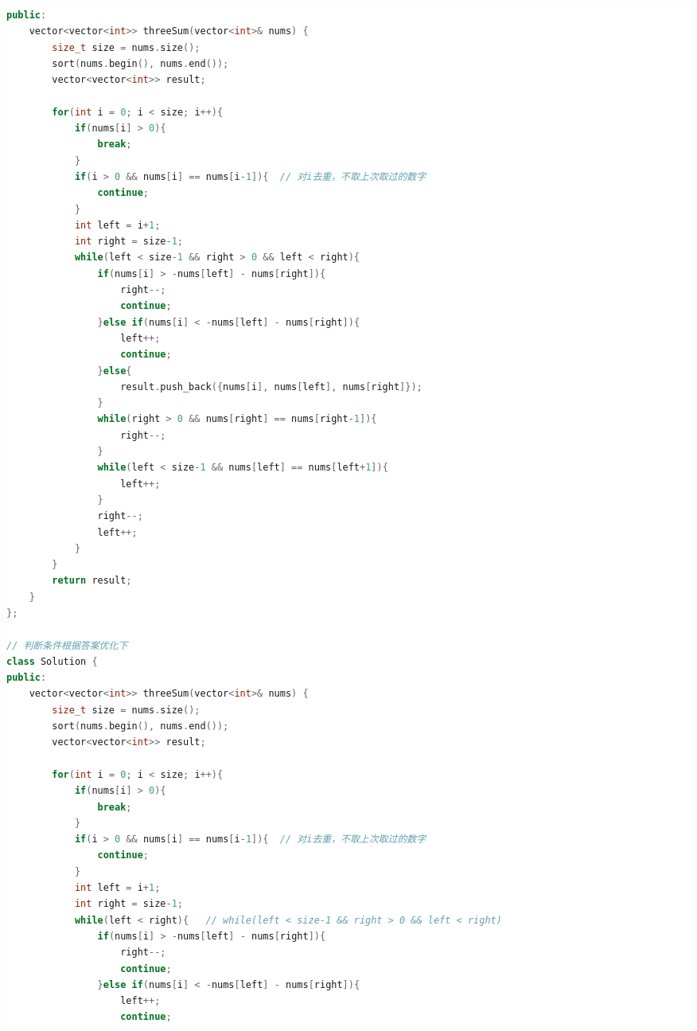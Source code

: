 ```C++ {.line-numbers}
public:
    vector<vector<int>> threeSum(vector<int>& nums) {
        size_t size = nums.size();
        sort(nums.begin(), nums.end());
        vector<vector<int>> result;

        for(int i = 0; i < size; i++){
            if(nums[i] > 0){
                break;
            }
            if(i > 0 && nums[i] == nums[i-1]){  // 对i去重，不取上次取过的数字
                continue;
            }
            int left = i+1;
            int right = size-1;
            while(left < size-1 && right > 0 && left < right){
                if(nums[i] > -nums[left] - nums[right]){
                    right--;
                    continue;
                }else if(nums[i] < -nums[left] - nums[right]){
                    left++;
                    continue;
                }else{
                    result.push_back({nums[i], nums[left], nums[right]});
                }
                while(right > 0 && nums[right] == nums[right-1]){
                    right--;
                }
                while(left < size-1 && nums[left] == nums[left+1]){
                    left++;
                }
                right--;
                left++;
            }
        }
        return result;
    }
};

// 判断条件根据答案优化下
class Solution {
public:
    vector<vector<int>> threeSum(vector<int>& nums) {
        size_t size = nums.size();
        sort(nums.begin(), nums.end());
        vector<vector<int>> result;

        for(int i = 0; i < size; i++){
            if(nums[i] > 0){
                break;
            }
            if(i > 0 && nums[i] == nums[i-1]){  // 对i去重，不取上次取过的数字
                continue;
            }
            int left = i+1;
            int right = size-1;
            while(left < right){   // while(left < size-1 && right > 0 && left < right)
                if(nums[i] > -nums[left] - nums[right]){
                    right--;
                    continue;
                }else if(nums[i] < -nums[left] - nums[right]){
                    left++;
                    continue;
```